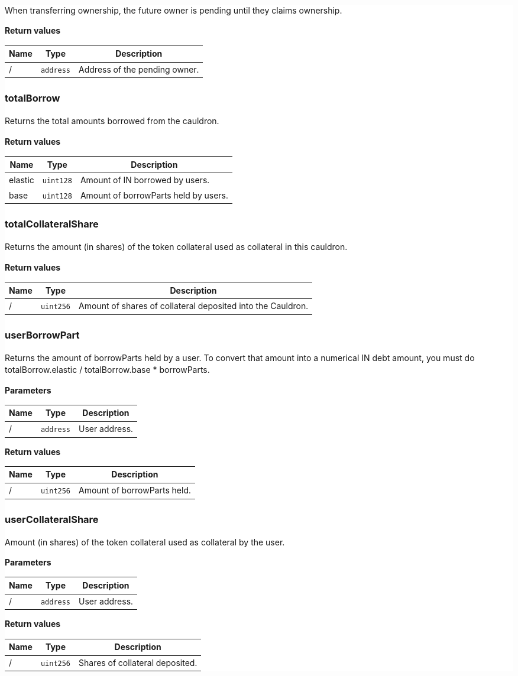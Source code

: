 When transferring ownership, the future owner is pending until they claims ownership.

**Return values**

| Name | Type      | Description                   |
| ---- | --------- | ----------------------------- |
| /    | `address` | Address of the pending owner. |

### totalBorrow​​

Returns the total amounts borrowed from the cauldron.

**Return values**

| Name    | Type      | Description                          |
| ------- | --------- | ------------------------------------ |
| elastic | `uint128` | Amount of IN borrowed by users.      |
| base    | `uint128` | Amount of borrowParts held by users. |

### totalCollateralShare​​

Returns the amount (in shares) of the token collateral used as collateral in this cauldron.

**Return values**

| Name | Type      | Description                                                 |
| ---- | --------- | ----------------------------------------------------------- |
| /    | `uint256` | Amount of shares of collateral deposited into the Cauldron. |

### userBorrowPart

Returns the amount of borrowParts held by a user. To convert that amount into a numerical IN debt amount, you must do totalBorrow.elastic / totalBorrow.base \* borrowParts.

**Parameters**

| Name | Type      | Description   |
| ---- | --------- | ------------- |
| /    | `address` | User address. |

**Return values**

| Name | Type      | Description                 |
| ---- | --------- | --------------------------- |
| /    | `uint256` | Amount of borrowParts held. |

### userCollateralShare​​

Amount (in shares) of the token collateral used as collateral by the user.

**Parameters**

| Name | Type      | Description   |
| ---- | --------- | ------------- |
| /    | `address` | User address. |

**Return values**

| Name | Type      | Description                     |
| ---- | --------- | ------------------------------- |
| /    | `uint256` | Shares of collateral deposited. |

